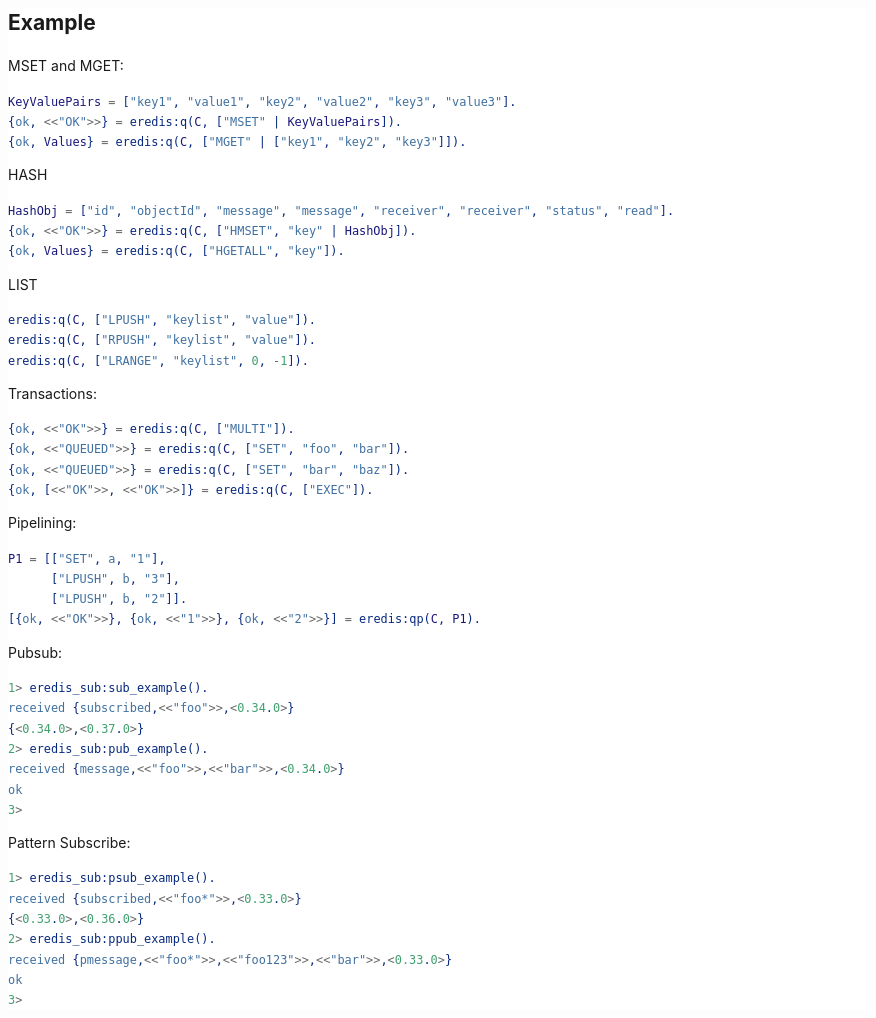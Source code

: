 ## Example

MSET and MGET:

```erlang
KeyValuePairs = ["key1", "value1", "key2", "value2", "key3", "value3"].
{ok, <<"OK">>} = eredis:q(C, ["MSET" | KeyValuePairs]).
{ok, Values} = eredis:q(C, ["MGET" | ["key1", "key2", "key3"]]).
```

HASH

```erlang
HashObj = ["id", "objectId", "message", "message", "receiver", "receiver", "status", "read"].
{ok, <<"OK">>} = eredis:q(C, ["HMSET", "key" | HashObj]).
{ok, Values} = eredis:q(C, ["HGETALL", "key"]).
```

LIST

```erlang
eredis:q(C, ["LPUSH", "keylist", "value"]).
eredis:q(C, ["RPUSH", "keylist", "value"]).
eredis:q(C, ["LRANGE", "keylist", 0, -1]).
```

Transactions:

```erlang
{ok, <<"OK">>} = eredis:q(C, ["MULTI"]).
{ok, <<"QUEUED">>} = eredis:q(C, ["SET", "foo", "bar"]).
{ok, <<"QUEUED">>} = eredis:q(C, ["SET", "bar", "baz"]).
{ok, [<<"OK">>, <<"OK">>]} = eredis:q(C, ["EXEC"]).
```

Pipelining:

```erlang
P1 = [["SET", a, "1"],
      ["LPUSH", b, "3"],
      ["LPUSH", b, "2"]].
[{ok, <<"OK">>}, {ok, <<"1">>}, {ok, <<"2">>}] = eredis:qp(C, P1).
```

Pubsub:

```erlang
1> eredis_sub:sub_example().
received {subscribed,<<"foo">>,<0.34.0>}
{<0.34.0>,<0.37.0>}
2> eredis_sub:pub_example().
received {message,<<"foo">>,<<"bar">>,<0.34.0>}
ok
3>
```

Pattern Subscribe:

```erlang
1> eredis_sub:psub_example().
received {subscribed,<<"foo*">>,<0.33.0>}
{<0.33.0>,<0.36.0>}
2> eredis_sub:ppub_example().
received {pmessage,<<"foo*">>,<<"foo123">>,<<"bar">>,<0.33.0>}
ok
3>
```
